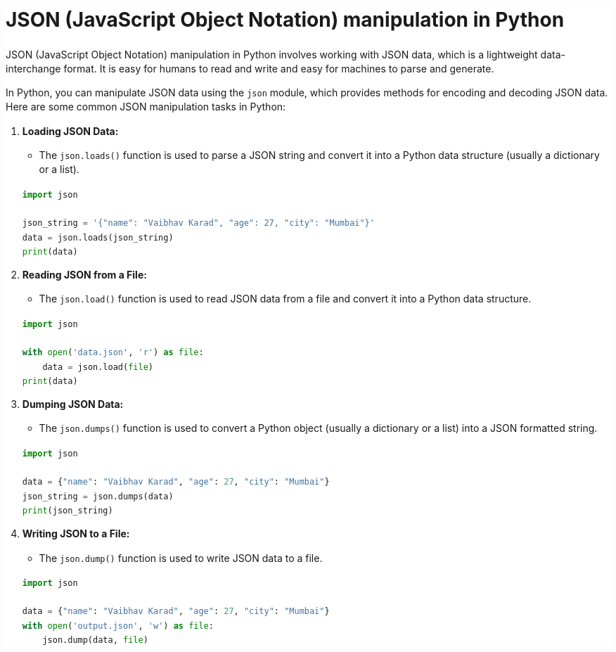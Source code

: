 # JSON (JavaScript Object Notation) manipulation in Python

JSON (JavaScript Object Notation) manipulation in Python involves working with JSON data, which is a lightweight data-interchange format. It is easy for humans to read and write and easy for machines to parse and generate.

In Python, you can manipulate JSON data using the `json` module, which provides methods for encoding and decoding JSON data. Here are some common JSON manipulation tasks in Python:

1. **Loading JSON Data:**
   - The `json.loads()` function is used to parse a JSON string and convert it into a Python data structure (usually a dictionary or a list).

   ```python
   import json

   json_string = '{"name": "Vaibhav Karad", "age": 27, "city": "Mumbai"}'
   data = json.loads(json_string)
   print(data)
   ```

2. **Reading JSON from a File:**
   - The `json.load()` function is used to read JSON data from a file and convert it into a Python data structure.

   ```python
   import json

   with open('data.json', 'r') as file:
       data = json.load(file)
   print(data)
   ```

3. **Dumping JSON Data:**
   - The `json.dumps()` function is used to convert a Python object (usually a dictionary or a list) into a JSON formatted string.

   ```python
   import json

   data = {"name": "Vaibhav Karad", "age": 27, "city": "Mumbai"}
   json_string = json.dumps(data)
   print(json_string)
   ```

4. **Writing JSON to a File:**
   - The `json.dump()` function is used to write JSON data to a file.

   ```python
   import json

   data = {"name": "Vaibhav Karad", "age": 27, "city": "Mumbai"}
   with open('output.json', 'w') as file:
       json.dump(data, file)
   ```
